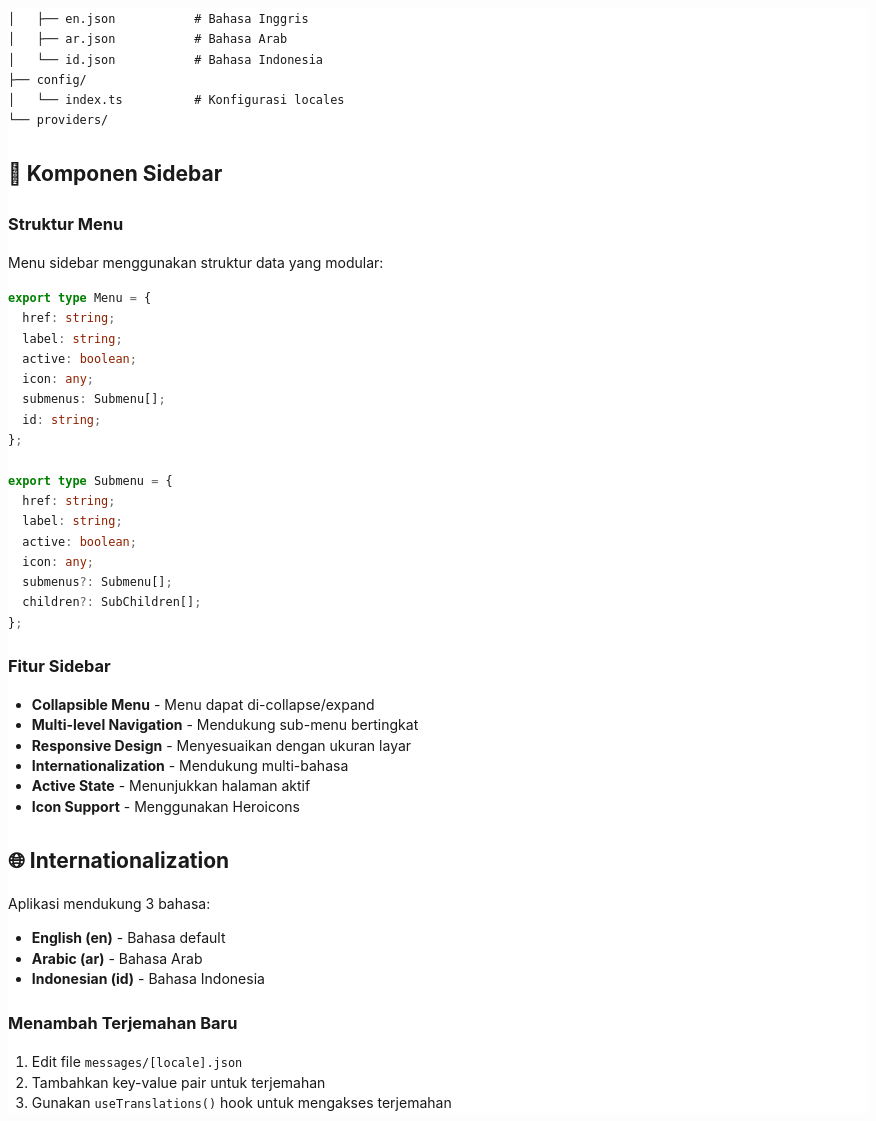 ```
│   ├── en.json           # Bahasa Inggris
│   ├── ar.json           # Bahasa Arab
│   └── id.json           # Bahasa Indonesia
├── config/
│   └── index.ts          # Konfigurasi locales
└── providers/
```

## 🎨 Komponen Sidebar

### Struktur Menu
Menu sidebar menggunakan struktur data yang modular:

```typescript
export type Menu = {
  href: string;
  label: string;
  active: boolean;
  icon: any;
  submenus: Submenu[];
  id: string;
};

export type Submenu = {
  href: string;
  label: string;
  active: boolean;
  icon: any;
  submenus?: Submenu[];
  children?: SubChildren[];
};
```

### Fitur Sidebar
- **Collapsible Menu** - Menu dapat di-collapse/expand
- **Multi-level Navigation** - Mendukung sub-menu bertingkat
- **Responsive Design** - Menyesuaikan dengan ukuran layar
- **Internationalization** - Mendukung multi-bahasa
- **Active State** - Menunjukkan halaman aktif
- **Icon Support** - Menggunakan Heroicons

## 🌐 Internationalization

Aplikasi mendukung 3 bahasa:
- **English (en)** - Bahasa default
- **Arabic (ar)** - Bahasa Arab
- **Indonesian (id)** - Bahasa Indonesia

### Menambah Terjemahan Baru
1. Edit file `messages/[locale].json`
2. Tambahkan key-value pair untuk terjemahan
3. Gunakan `useTranslations()` hook untuk mengakses terjemahan
